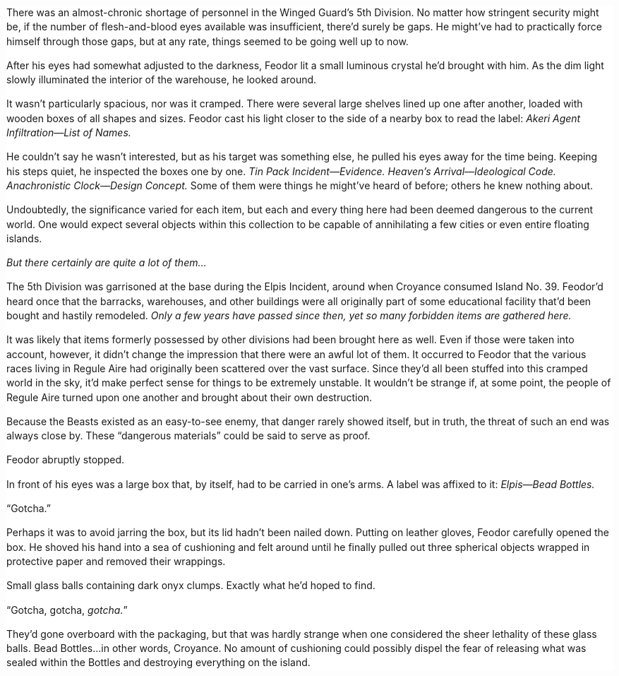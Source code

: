 There was an almost-chronic shortage of personnel in the Winged Guard’s 5th Division. No matter how stringent security might be, if the number of flesh-and-blood eyes available was insufficient, there’d surely be gaps. He might’ve had to practically force himself through those gaps, but at any rate, things seemed to be going well up to now.

After his eyes had somewhat adjusted to the darkness, Feodor lit a small luminous crystal he’d brought with him. As the dim light slowly illuminated the interior of the warehouse, he looked around.

It wasn’t particularly spacious, nor was it cramped. There were several large shelves lined up one after another, loaded with wooden boxes of all shapes and sizes. Feodor cast his light closer to the side of a nearby box to read the label: <em>Akeri Agent Infiltration—List of Names.</em>

He couldn’t say he wasn’t interested, but as his target was something else, he pulled his eyes away for the time being. Keeping his steps quiet, he inspected the boxes one by one. <em>Tin Pack Incident—Evidence. Heaven’s Arrival—Ideological Code. Anachronistic Clock—Design Concept.</em> Some of them were things he might’ve heard of before; others he knew nothing about.

Undoubtedly, the significance varied for each item, but each and every thing here had been deemed dangerous to the current world. One would expect several objects within this collection to be capable of annihilating a few cities or even entire floating islands.

<em>But there certainly are quite a lot of them…</em>

The 5th Division was garrisoned at the base during the Elpis Incident, around when Croyance consumed Island No. 39. Feodor’d heard once that the barracks, warehouses, and other buildings were all originally part of some educational facility that’d been bought and hastily remodeled. <em>Only a few years have passed since then, yet so many forbidden items are gathered here.</em>

It was likely that items formerly possessed by other divisions had been brought here as well. Even if those were taken into account, however, it didn’t change the impression that there were an awful lot of them. It occurred to Feodor that the various races living in Regule Aire had originally been scattered over the vast surface. Since they’d all been stuffed into this cramped world in the sky, it’d make perfect sense for things to be extremely unstable. It wouldn’t be strange if, at some point, the people of Regule Aire turned upon one another and brought about their own destruction.

Because the Beasts existed as an easy-to-see enemy, that danger rarely showed itself, but in truth, the threat of such an end was always close by. These “dangerous materials” could be said to serve as proof.

Feodor abruptly stopped.

In front of his eyes was a large box that, by itself, had to be carried in one’s arms. A label was affixed to it: <em>Elpis—Bead Bottles.</em>

“Gotcha.”

Perhaps it was to avoid jarring the box, but its lid hadn’t been nailed down. Putting on leather gloves, Feodor carefully opened the box. He shoved his hand into a sea of cushioning and felt around until he finally pulled out three spherical objects wrapped in protective paper and removed their wrappings.

Small glass balls containing dark onyx clumps. Exactly what he’d hoped to find.

“Gotcha, gotcha, <em>gotcha.</em>”

They’d gone overboard with the packaging, but that was hardly strange when one considered the sheer lethality of these glass balls. Bead Bottles…in other words, Croyance. No amount of cushioning could possibly dispel the fear of releasing what was sealed within the Bottles and destroying everything on the island.
